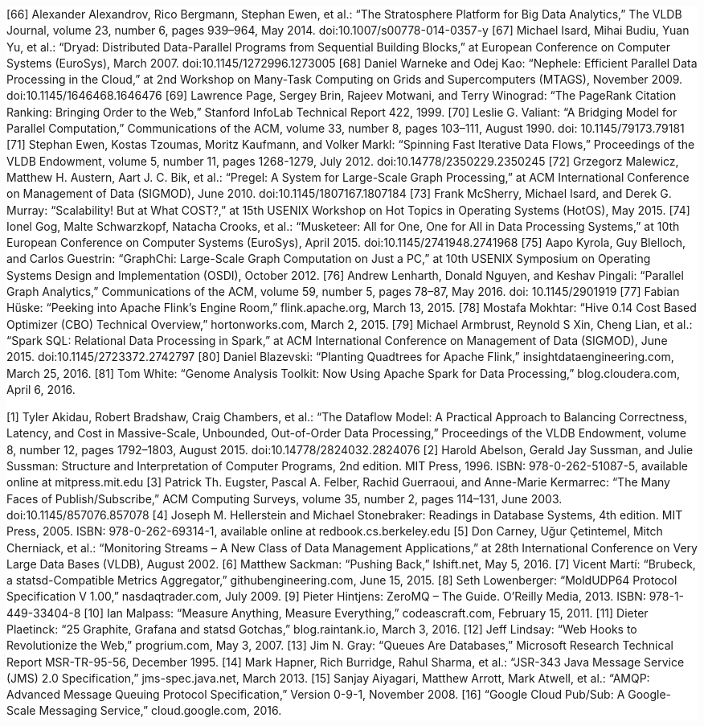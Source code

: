 [66] Alexander Alexandrov, Rico Bergmann, Stephan Ewen, et al.: “The Stratosphere Platform for Big Data Analytics,” The VLDB Journal, volume 23, number 6, pages 939–964, May 2014. doi:10.1007/s00778-014-0357-y [67] Michael Isard, Mihai Budiu, Yuan Yu, et al.: “Dryad: Distributed Data-Parallel Programs from Sequential Building Blocks,” at European Conference on Computer Systems (EuroSys), March 2007. doi:10.1145/1272996.1273005 [68] Daniel Warneke and Odej Kao: “Nephele: Efficient Parallel Data Processing in the Cloud,” at 2nd Workshop on Many-Task Computing on Grids and Supercomputers (MTAGS), November 2009. doi:10.1145/1646468.1646476 [69] Lawrence Page, Sergey Brin, Rajeev Motwani, and Terry Winograd: “The PageRank Citation Ranking: Bringing Order to the Web,” Stanford InfoLab Technical Report 422, 1999.
[70] Leslie G. Valiant: “A Bridging Model for Parallel Computation,” Communications of the ACM, volume 33, number 8, pages 103–111, August 1990. doi: 10.1145/79173.79181 [71] Stephan Ewen, Kostas Tzoumas, Moritz Kaufmann, and Volker Markl: “Spinning Fast Iterative Data Flows,” Proceedings of the VLDB Endowment, volume 5, number 11, pages 1268-1279, July 2012. doi:10.14778/2350229.2350245 [72] Grzegorz Malewicz, Matthew H. Austern, Aart J. C. Bik, et al.: “Pregel: A System for Large-Scale Graph Processing,” at ACM International Conference on Management of Data (SIGMOD), June 2010. doi:10.1145/1807167.1807184 [73] Frank McSherry, Michael Isard, and Derek G. Murray: “Scalability! But at What COST?,” at 15th USENIX Workshop on Hot Topics in Operating Systems (HotOS), May 2015.
[74] Ionel Gog, Malte Schwarzkopf, Natacha Crooks, et al.: “Musketeer: All for One, One for All in Data Processing Systems,” at 10th European Conference on Computer Systems (EuroSys), April 2015. doi:10.1145/2741948.2741968
[75] Aapo Kyrola, Guy Blelloch, and Carlos Guestrin: “GraphChi: Large-Scale Graph Computation on Just a PC,” at 10th USENIX Symposium on Operating Systems Design and Implementation (OSDI), October 2012.
[76] Andrew Lenharth, Donald Nguyen, and Keshav Pingali: “Parallel Graph Analytics,” Communications of the ACM, volume 59, number 5, pages 78–87, May 2016. doi: 10.1145/2901919 [77] Fabian Hüske: “Peeking into Apache Flink’s Engine Room,” flink.apache.org, March 13, 2015.
[78] Mostafa Mokhtar: “Hive 0.14 Cost Based Optimizer (CBO) Technical Overview,” hortonworks.com, March 2, 2015.
[79] Michael Armbrust, Reynold S Xin, Cheng Lian, et al.: “Spark SQL: Relational Data Processing in Spark,” at ACM International Conference on Management of Data (SIGMOD), June 2015. doi:10.1145/2723372.2742797 [80] Daniel Blazevski: “Planting Quadtrees for Apache Flink,” insightdataengineering.com, March 25, 2016.
[81] Tom White: “Genome Analysis Toolkit: Now Using Apache Spark for Data Processing,” blog.cloudera.com, April 6, 2016.



[1] Tyler Akidau, Robert Bradshaw, Craig Chambers, et al.: “The Dataflow Model: A Practical Approach to Balancing Correctness, Latency, and Cost in Massive-Scale, Unbounded, Out-of-Order Data Processing,” Proceedings of the VLDB Endowment, volume 8, number 12, pages 1792–1803, August 2015. doi:10.14778/2824032.2824076 [2] Harold Abelson, Gerald Jay Sussman, and Julie Sussman: Structure and Interpretation of Computer Programs, 2nd edition. MIT Press, 1996. ISBN: 978-0-262-51087-5, available online at mitpress.mit.edu [3] Patrick Th. Eugster, Pascal A. Felber, Rachid Guerraoui, and Anne-Marie Kermarrec: “The Many Faces of Publish/Subscribe,” ACM Computing Surveys, volume 35, number 2, pages 114–131, June 2003. doi:10.1145/857076.857078 [4] Joseph M. Hellerstein and Michael Stonebraker: Readings in Database Systems, 4th edition. MIT Press, 2005. ISBN: 978-0-262-69314-1, available online at redbook.cs.berkeley.edu [5] Don Carney, Uğur Çetintemel, Mitch Cherniack, et al.: “Monitoring Streams – A New Class of Data Management Applications,” at 28th International Conference on Very Large Data Bases (VLDB), August 2002.
[6] Matthew Sackman: “Pushing Back,” lshift.net, May 5, 2016.
[7] Vicent Martí: “Brubeck, a statsd-Compatible Metrics Aggregator,” githubengineering.com, June 15, 2015.
[8] Seth Lowenberger: “MoldUDP64 Protocol Specification V 1.00,” nasdaqtrader.com, July 2009.
[9] Pieter Hintjens: ZeroMQ – The Guide. O’Reilly Media, 2013. ISBN: 978-1-449-33404-8 [10] Ian Malpass: “Measure Anything, Measure Everything,” codeascraft.com, February 15, 2011.
[11] Dieter Plaetinck: “25 Graphite, Grafana and statsd Gotchas,” blog.raintank.io, March 3, 2016.
[12] Jeff Lindsay: “Web Hooks to Revolutionize the Web,” progrium.com, May 3, 2007.
[13] Jim N. Gray: “Queues Are Databases,” Microsoft Research Technical Report MSR-TR-95-56, December 1995.
[14] Mark Hapner, Rich Burridge, Rahul Sharma, et al.: “JSR-343 Java Message Service (JMS) 2.0 Specification,” jms-spec.java.net, March 2013.
[15] Sanjay Aiyagari, Matthew Arrott, Mark Atwell, et al.: “AMQP: Advanced Message Queuing Protocol Specification,” Version 0-9-1, November 2008.
[16] “Google Cloud Pub/Sub: A Google-Scale Messaging Service,” cloud.google.com, 2016.
